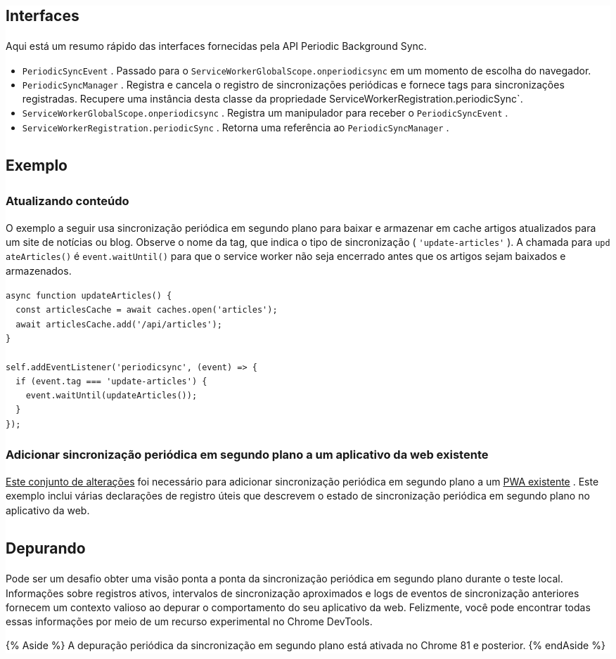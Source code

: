 ## Interfaces

Aqui está um resumo rápido das interfaces fornecidas pela API Periodic Background Sync.

- `PeriodicSyncEvent` . Passado para o `ServiceWorkerGlobalScope.onperiodicsync` em um momento de escolha do navegador.
- `PeriodicSyncManager` . Registra e cancela o registro de sincronizações periódicas e fornece tags para sincronizações registradas. Recupere uma instância desta classe da propriedade ServiceWorkerRegistration.periodicSync`.
- `ServiceWorkerGlobalScope.onperiodicsync` . Registra um manipulador para receber o `PeriodicSyncEvent` .
- `ServiceWorkerRegistration.periodicSync` . Retorna uma referência ao `PeriodicSyncManager` .

## Exemplo

### Atualizando conteúdo

O exemplo a seguir usa sincronização periódica em segundo plano para baixar e armazenar em cache artigos atualizados para um site de notícias ou blog. Observe o nome da tag, que indica o tipo de sincronização ( `'update-articles'` ). A chamada para `updateArticles()` é `event.waitUntil()` para que o service worker não seja encerrado antes que os artigos sejam baixados e armazenados.

```js/7
async function updateArticles() {
  const articlesCache = await caches.open('articles');
  await articlesCache.add('/api/articles');
}

self.addEventListener('periodicsync', (event) => {
  if (event.tag === 'update-articles') {
    event.waitUntil(updateArticles());
  }
});
```

### Adicionar sincronização periódica em segundo plano a um aplicativo da web existente

[Este conjunto de alterações](https://github.com/GoogleChromeLabs/so-pwa/pull/11) foi necessário para adicionar sincronização periódica em segundo plano a um [PWA existente](https://so-pwa.firebaseapp.com/) . Este exemplo inclui várias declarações de registro úteis que descrevem o estado de sincronização periódica em segundo plano no aplicativo da web.

## Depurando

Pode ser um desafio obter uma visão ponta a ponta da sincronização periódica em segundo plano durante o teste local. Informações sobre registros ativos, intervalos de sincronização aproximados e logs de eventos de sincronização anteriores fornecem um contexto valioso ao depurar o comportamento do seu aplicativo da web. Felizmente, você pode encontrar todas essas informações por meio de um recurso experimental no Chrome DevTools.

{% Aside %} A depuração periódica da sincronização em segundo plano está ativada no Chrome 81 e posterior. {% endAside %}
